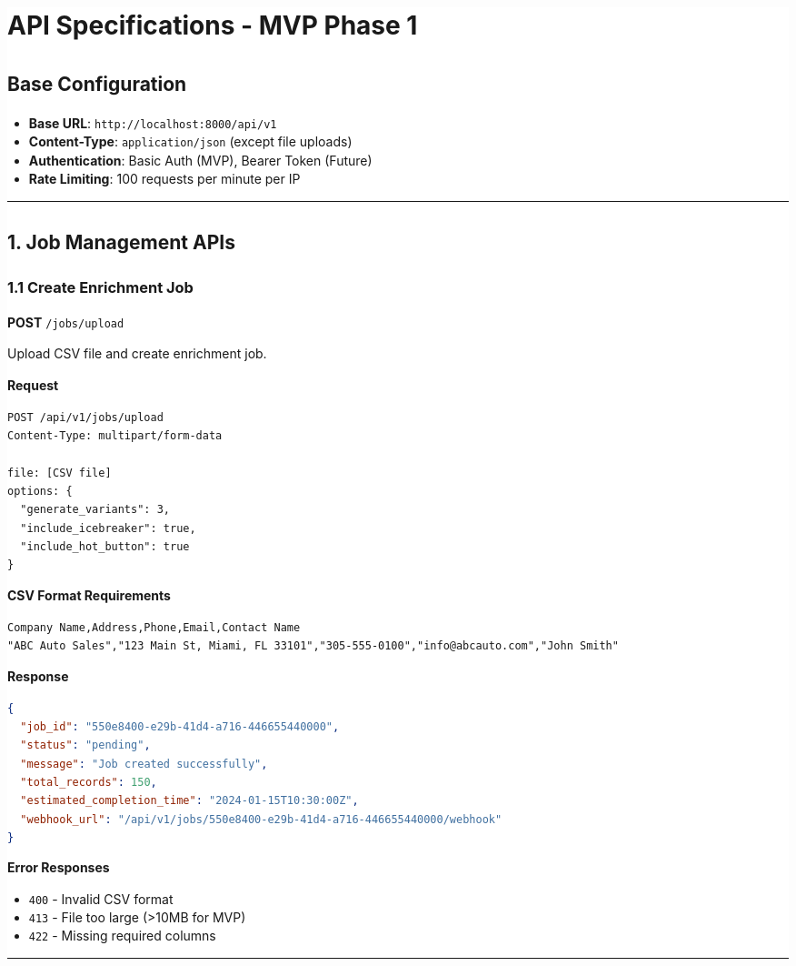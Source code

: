 # API Specifications - MVP Phase 1

## Base Configuration
- **Base URL**: `http://localhost:8000/api/v1`
- **Content-Type**: `application/json` (except file uploads)
- **Authentication**: Basic Auth (MVP), Bearer Token (Future)
- **Rate Limiting**: 100 requests per minute per IP

---

## 1. Job Management APIs

### 1.1 Create Enrichment Job
**POST** `/jobs/upload`

Upload CSV file and create enrichment job.

**Request**
```http
POST /api/v1/jobs/upload
Content-Type: multipart/form-data

file: [CSV file]
options: {
  "generate_variants": 3,
  "include_icebreaker": true,
  "include_hot_button": true
}
```

**CSV Format Requirements**
```csv
Company Name,Address,Phone,Email,Contact Name
"ABC Auto Sales","123 Main St, Miami, FL 33101","305-555-0100","info@abcauto.com","John Smith"
```

**Response**
```json
{
  "job_id": "550e8400-e29b-41d4-a716-446655440000",
  "status": "pending",
  "message": "Job created successfully",
  "total_records": 150,
  "estimated_completion_time": "2024-01-15T10:30:00Z",
  "webhook_url": "/api/v1/jobs/550e8400-e29b-41d4-a716-446655440000/webhook"
}
```

**Error Responses**
- `400` - Invalid CSV format
- `413` - File too large (>10MB for MVP)
- `422` - Missing required columns

---
